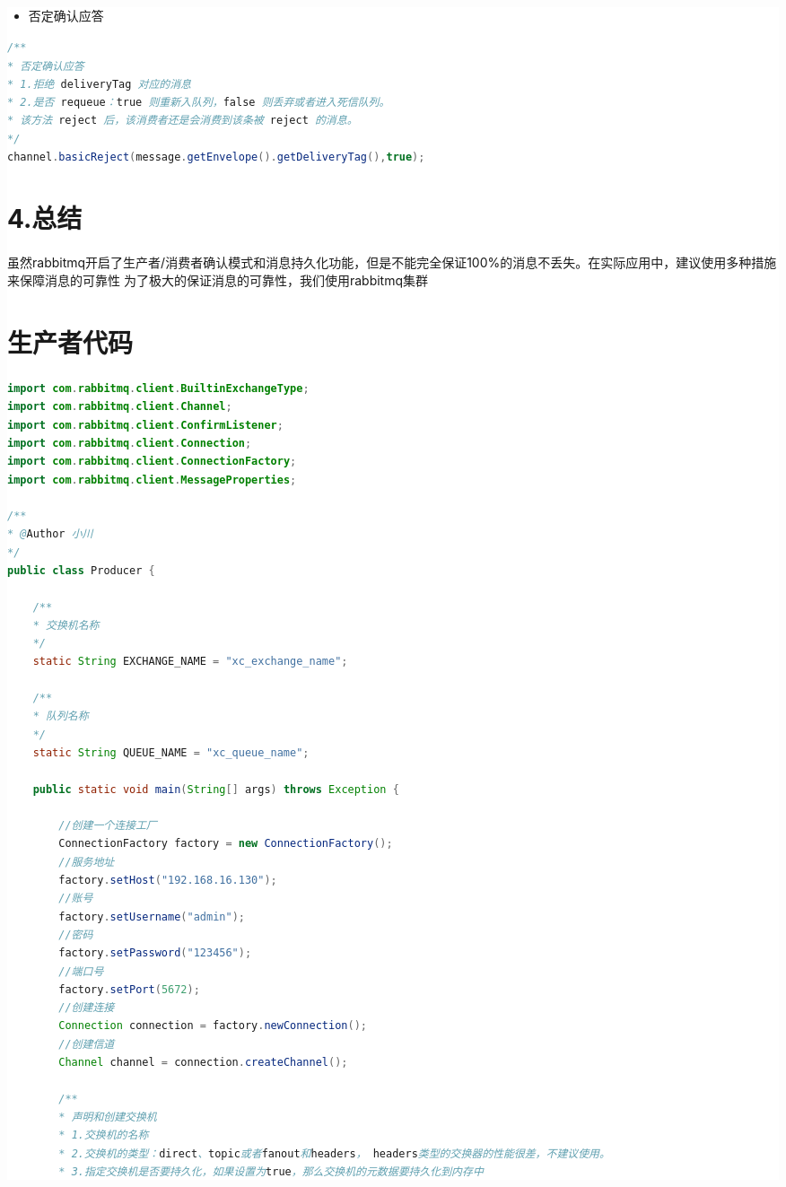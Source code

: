 - 否定确认应答
```java
/**
* 否定确认应答
* 1.拒绝 deliveryTag 对应的消息
* 2.是否 requeue：true 则重新入队列，false 则丢弃或者进入死信队列。
* 该方法 reject 后，该消费者还是会消费到该条被 reject 的消息。
*/
channel.basicReject(message.getEnvelope().getDeliveryTag(),true);
```

# 4.总结
虽然rabbitmq开启了生产者/消费者确认模式和消息持久化功能，但是不能完全保证100%的消息不丢失。在实际应用中，建议使用多种措施来保障消息的可靠性
为了极大的保证消息的可靠性，我们使用rabbitmq集群


# 生产者代码
```java
import com.rabbitmq.client.BuiltinExchangeType;
import com.rabbitmq.client.Channel;
import com.rabbitmq.client.ConfirmListener;
import com.rabbitmq.client.Connection;
import com.rabbitmq.client.ConnectionFactory;
import com.rabbitmq.client.MessageProperties;

/**
* @Author 小川
*/
public class Producer {

    /**
    * 交换机名称
    */
    static String EXCHANGE_NAME = "xc_exchange_name";

    /**
    * 队列名称
    */
    static String QUEUE_NAME = "xc_queue_name";

    public static void main(String[] args) throws Exception {

        //创建一个连接工厂
        ConnectionFactory factory = new ConnectionFactory();
        //服务地址
        factory.setHost("192.168.16.130");
        //账号
        factory.setUsername("admin");
        //密码
        factory.setPassword("123456");
        //端口号
        factory.setPort(5672);
        //创建连接
        Connection connection = factory.newConnection();
        //创建信道
        Channel channel = connection.createChannel();

        /**
        * 声明和创建交换机
        * 1.交换机的名称
        * 2.交换机的类型：direct、topic或者fanout和headers， headers类型的交换器的性能很差，不建议使用。
        * 3.指定交换机是否要持久化，如果设置为true，那么交换机的元数据要持久化到内存中
```